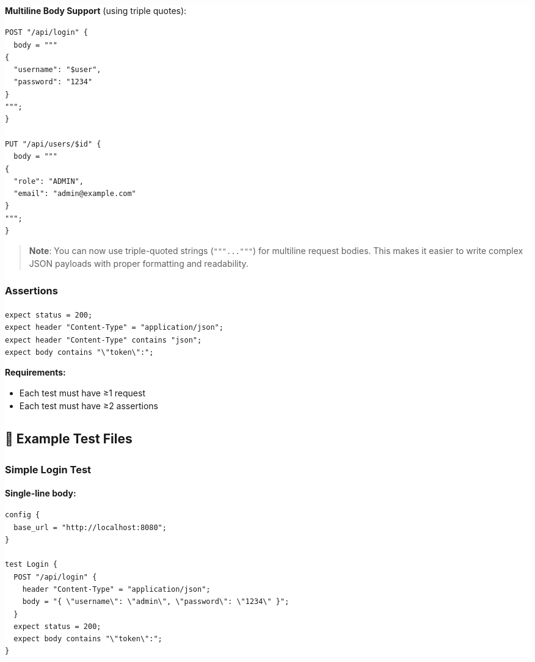 **Multiline Body Support** (using triple quotes):
```testlang
POST "/api/login" {
  body = """
{
  "username": "$user",
  "password": "1234"
}
""";
}

PUT "/api/users/$id" {
  body = """
{
  "role": "ADMIN",
  "email": "admin@example.com"
}
""";
}
```

> **Note**: You can now use triple-quoted strings (`"""..."""`) for multiline request bodies. This makes it easier to write complex JSON payloads with proper formatting and readability.

### Assertions

```testlang
expect status = 200;
expect header "Content-Type" = "application/json";
expect header "Content-Type" contains "json";
expect body contains "\"token\":";
```

**Requirements:**
- Each test must have ≥1 request
- Each test must have ≥2 assertions

## 🧪 Example Test Files

### Simple Login Test

**Single-line body:**
```testlang
config {
  base_url = "http://localhost:8080";
}

test Login {
  POST "/api/login" {
    header "Content-Type" = "application/json";
    body = "{ \"username\": \"admin\", \"password\": \"1234\" }";
  }
  expect status = 200;
  expect body contains "\"token\":";
}
```
